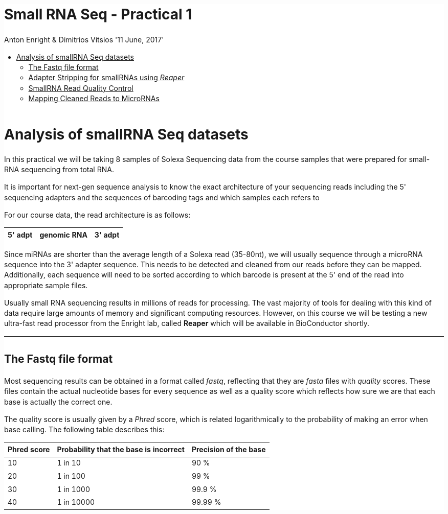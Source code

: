 Small RNA Seq - Practical 1
================
Anton Enright & Dimitrios Vitsios
'11 June, 2017'

-   [Analysis of smallRNA Seq datasets](#analysis-of-smallrna-seq-datasets)
    -   [The Fastq file format](#the-fastq-file-format)
    -   [Adapter Stripping for smallRNAs using *Reaper*](#adapter-stripping-for-smallrnas-using-reaper)
    -   [SmallRNA Read Quality Control](#smallrna-read-quality-control)
    -   [Mapping Cleaned Reads to MicroRNAs](#mapping-cleaned-reads-to-micrornas)

Analysis of smallRNA Seq datasets
=================================

In this practical we will be taking 8 samples of Solexa Sequencing data from the course samples that were prepared for small-RNA sequencing from total RNA.

It is important for next-gen sequence analysis to know the exact architecture of your sequencing reads including the 5' sequencing adapters and the sequences of barcoding tags and which samples each refers to

For our course data, the read architecture is as follows:

| **5' adpt** | genomic RNA | **3' adpt** |
|-------------|-------------|-------------|

Since miRNAs are shorter than the average length of a Solexa read (35-80nt), we will usually sequence through a microRNA sequence into the 3' adapter sequence. This needs to be detected and cleaned from our reads before they can be mapped. Additionally, each sequence will need to be sorted according to which barcode is present at the 5' end of the read into appropriate sample files.

Usually small RNA sequencing results in millions of reads for processing. The vast majority of tools for dealing with this kind of data require large amounts of memory and significant computing resources. However, on this course we will be testing a new ultra-fast read processor from the Enright lab, called **Reaper** which will be available in BioConductor shortly.

------------------------------------------------------------------------

The Fastq file format
---------------------

Most sequencing results can be obtained in a format called *fastq*, reflecting that they are *fasta* files with *quality* scores. These files contain the actual nucleotide bases for every sequence as well as a quality score which reflects how sure we are that each base is actually the correct one.

The quality score is usually given by a *Phred* score, which is related logarithmically to the probability of making an error when base calling. The following table describes this:

| Phred score | Probability that the base is incorrect | Precision of the base |
|-------------|----------------------------------------|-----------------------|
| 10          | 1 in 10                                | 90 %                  |
| 20          | 1 in 100                               | 99 %                  |
| 30          | 1 in 1000                              | 99.9 %                |
| 40          | 1 in 10000                             | 99.99 %               |
